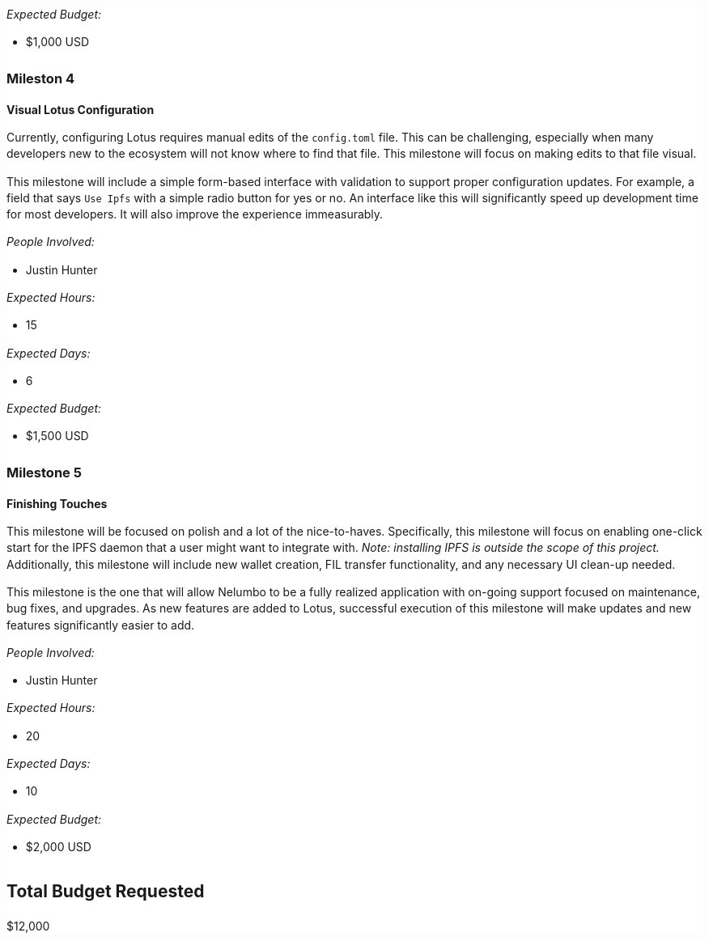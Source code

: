 *Expected Budget:*  
* $1,000 USD

### Mileston 4  
**Visual Lotus Configuration**

Currently, configuring Lotus requires manual edits of the `config.toml` file. This can be challenging, especially when many developers new to the ecosystem will not 
know where to find that file. This milestone will focus on making edits to that file visual. 

This milestone will include a simple form-based interface with validation to support proper configuration updates. For example, a field that says `Use Ipfs` with a simple radio button for yes or no. 
An interface like this will significantly speed up development time for most developers. It will also improve the experience immeasurably.

*People Involved:*
* Justin Hunter  

*Expected Hours:*  
* 15

*Expected Days:*  
* 6

*Expected Budget:*  
* $1,500 USD

### Milestone 5  
**Finishing Touches**  

This milestone will be focused on polish and a lot of the nice-to-haves. Specifically, this milestone will focus on enabling one-click start for the IPFS daemon that a user might want to integrate with. *Note: installing IPFS is outside the scope of this project.* Additionally, 
this milestone will include new wallet creation, FIL transfer functionality, and any necessary UI clean-up needed. 

This milestone is the one that will allow Nelumbo to be a fully realized application with on-going support focused on maintenance, bug fixes, and upgrades. As new features are added to Lotus, successful execution of this milestone will 
make updates and new features significantly easier to add. 

*People Involved:*
* Justin Hunter  

*Expected Hours:*  
* 20

*Expected Days:*  
* 10

*Expected Budget:*  
* $2,000 USD

## Total Budget Requested

$12,000  
